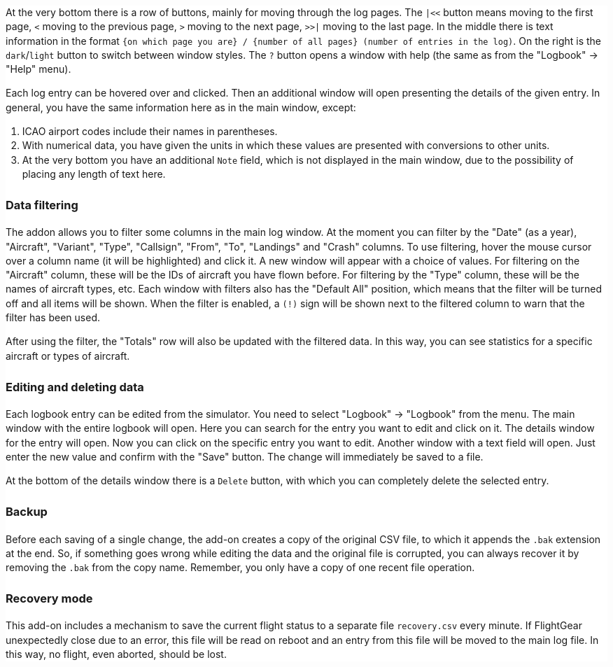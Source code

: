 At the very bottom there is a row of buttons, mainly for moving through the log pages. The `|<<` button means moving to the first page, `<` moving to the previous page, `>` moving to the next page, `>>|` moving to the last page. In the middle there is text information in the format `{on which page you are} / {number of all pages} (number of entries in the log)`. On the right is the `dark`/`light` button to switch between window styles. The `?` button opens a window with help (the same as from the "Logbook" -> "Help" menu).

Each log entry can be hovered over and clicked. Then an additional window will open presenting the details of the given entry. In general, you have the same information here as in the main window, except:

1. ICAO airport codes include their names in parentheses.
2. With numerical data, you have given the units in which these values are presented with conversions to other units.
3. At the very bottom you have an additional `Note` field, which is not displayed in the main window, due to the possibility of placing any length of text here.

### Data filtering

The addon allows you to filter some columns in the main log window. At the moment you can filter by the "Date" (as a year), "Aircraft", "Variant", "Type", "Callsign", "From", "To", "Landings" and "Crash" columns. To use filtering, hover the mouse cursor over a column name (it will be highlighted) and click it. A new window will appear with a choice of values. For filtering on the "Aircraft" column, these will be the IDs of aircraft you have flown before. For filtering by the "Type" column, these will be the names of aircraft types, etc. Each window with filters also has the "Default All" position, which means that the filter will be turned off and all items will be shown. When the filter is enabled, a `(!)` sign will be shown next to the filtered column to warn that the filter has been used.

After using the filter, the "Totals" row will also be updated with the filtered data. In this way, you can see statistics for a specific aircraft or types of aircraft.

### Editing and deleting data

Each logbook entry can be edited from the simulator. You need to select "Logbook" -> "Logbook" from the menu. The main window with the entire logbook will open. Here you can search for the entry you want to edit and click on it. The details window for the entry will open. Now you can click on the specific entry you want to edit. Another window with a text field will open. Just enter the new value and confirm with the "Save" button. The change will immediately be saved to a file.

At the bottom of the details window there is a `Delete` button, with which you can completely delete the selected entry.

### Backup

Before each saving of a single change, the add-on creates a copy of the original CSV file, to which it appends the `.bak` extension at the end. So, if something goes wrong while editing the data and the original file is corrupted, you can always recover it by removing the `.bak` from the copy name. Remember, you only have a copy of one recent file operation.

### Recovery mode

This add-on includes a mechanism to save the current flight status to a separate file `recovery.csv` every minute. If FlightGear unexpectedly close due to an error, this file will be read on reboot and an entry from this file will be moved to the main log file. In this way, no flight, even aborted, should be lost.
